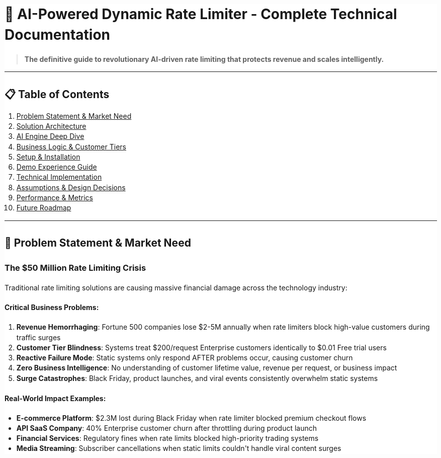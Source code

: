 # 🤖 AI-Powered Dynamic Rate Limiter - Complete Technical Documentation

> **The definitive guide to revolutionary AI-driven rate limiting that protects revenue and scales intelligently.**

---

## 📋 **Table of Contents**

1. [Problem Statement & Market Need](#-problem-statement--market-need)
2. [Solution Architecture](#-solution-architecture)  
3. [AI Engine Deep Dive](#-ai-engine-deep-dive)
4. [Business Logic & Customer Tiers](#-business-logic--customer-tiers)
5. [Setup & Installation](#-setup--installation)
6. [Demo Experience Guide](#-demo-experience-guide)
7. [Technical Implementation](#-technical-implementation)
8. [Assumptions & Design Decisions](#-assumptions--design-decisions)
9. [Performance & Metrics](#-performance--metrics)
10. [Future Roadmap](#-future-roadmap)

---

## 🎯 **Problem Statement & Market Need**

### **The $50 Million Rate Limiting Crisis**

Traditional rate limiting solutions are causing massive financial damage across the technology industry:

#### **Critical Business Problems:**
1. **Revenue Hemorrhaging**: Fortune 500 companies lose $2-5M annually when rate limiters block high-value customers during traffic surges
2. **Customer Tier Blindness**: Systems treat $200/request Enterprise customers identically to $0.01 Free trial users
3. **Reactive Failure Mode**: Static systems only respond AFTER problems occur, causing customer churn
4. **Zero Business Intelligence**: No understanding of customer lifetime value, revenue per request, or business impact
5. **Surge Catastrophes**: Black Friday, product launches, and viral events consistently overwhelm static systems

#### **Real-World Impact Examples:**
- **E-commerce Platform**: $2.3M lost during Black Friday when rate limiter blocked premium checkout flows
- **API SaaS Company**: 40% Enterprise customer churn after throttling during product launch
- **Financial Services**: Regulatory fines when rate limits blocked high-priority trading systems
- **Media Streaming**: Subscriber cancellations when static limits couldn't handle viral content surges
